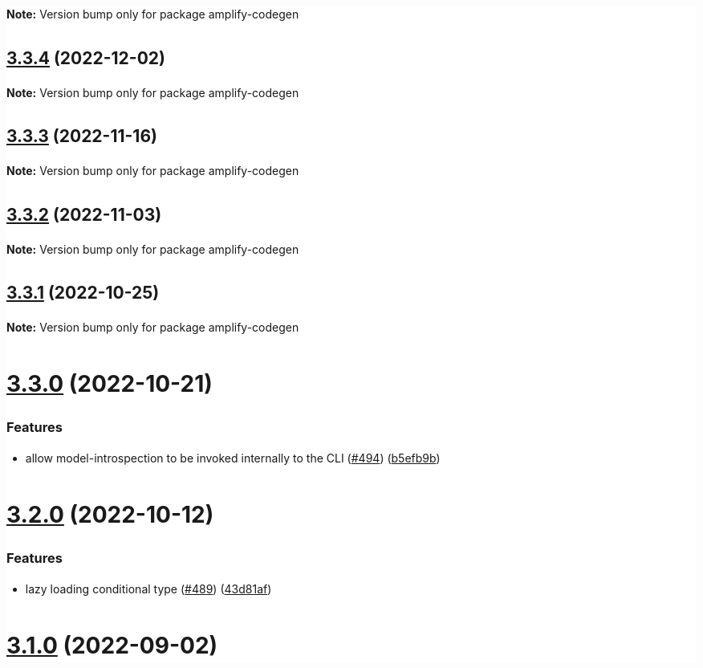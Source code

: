 **Note:** Version bump only for package amplify-codegen

## [3.3.4](https://github.com/aws-amplify/amplify-codegen/compare/amplify-codegen@3.3.3...amplify-codegen@3.3.4) (2022-12-02)

**Note:** Version bump only for package amplify-codegen

## [3.3.3](https://github.com/aws-amplify/amplify-codegen/compare/amplify-codegen@3.3.2...amplify-codegen@3.3.3) (2022-11-16)

**Note:** Version bump only for package amplify-codegen

## [3.3.2](https://github.com/aws-amplify/amplify-codegen/compare/amplify-codegen@3.3.1...amplify-codegen@3.3.2) (2022-11-03)

**Note:** Version bump only for package amplify-codegen

## [3.3.1](https://github.com/aws-amplify/amplify-codegen/compare/amplify-codegen@3.3.0...amplify-codegen@3.3.1) (2022-10-25)

**Note:** Version bump only for package amplify-codegen

# [3.3.0](https://github.com/aws-amplify/amplify-codegen/compare/amplify-codegen@3.2.0...amplify-codegen@3.3.0) (2022-10-21)

### Features

- allow model-introspection to be invoked internally to the CLI ([#494](https://github.com/aws-amplify/amplify-codegen/issues/494)) ([b5efb9b](https://github.com/aws-amplify/amplify-codegen/commit/b5efb9b6e44d0ab23f56de94035a0262c5b50b93))

# [3.2.0](https://github.com/aws-amplify/amplify-codegen/compare/amplify-codegen@3.1.0...amplify-codegen@3.2.0) (2022-10-12)

### Features

- lazy loading conditional type ([#489](https://github.com/aws-amplify/amplify-codegen/issues/489)) ([43d81af](https://github.com/aws-amplify/amplify-codegen/commit/43d81af60871f072c8aa13b110d61aaafa78e967))

# [3.1.0](https://github.com/aws-amplify/amplify-codegen/compare/amplify-codegen@3.0.5...amplify-codegen@3.1.0) (2022-09-02)
